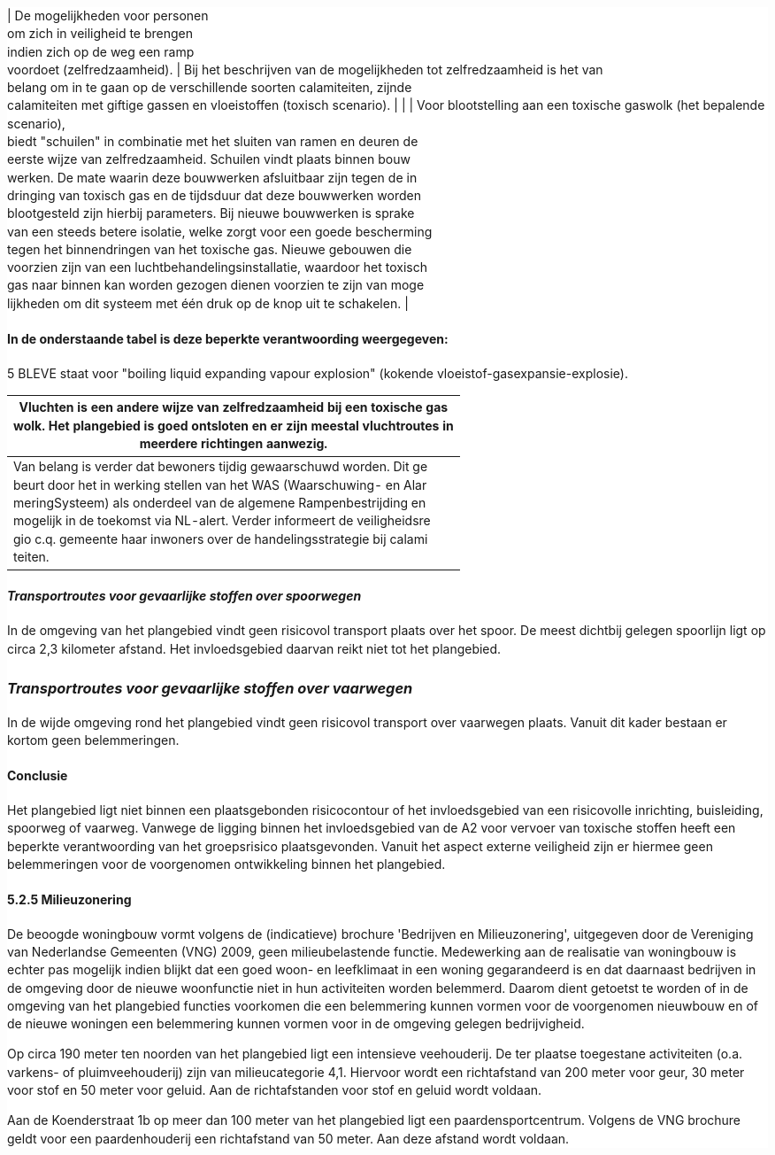 | De mogelijkheden voor personen<br>om zich in veiligheid te brengen<br>indien zich op de weg een ramp<br>voordoet (zelfredzaamheid). | Bij het beschrijven van de mogelijkheden tot zelfredzaamheid is het van<br>belang om in te gaan op de verschillende soorten calamiteiten, zijnde<br>calamiteiten met giftige gassen en vloeistoffen (toxisch scenario).                                                                                                                                                                                                                                                                                                                                                                                                                                                                                                                                                                                              |
|                                                                                                                                     | Voor blootstelling aan een toxische gaswolk (het bepalende scenario),<br>biedt "schuilen" in combinatie met het sluiten van ramen en deuren de<br>eerste wijze van zelfredzaamheid. Schuilen vindt plaats binnen bouw<br>werken. De mate waarin deze bouwwerken afsluitbaar zijn tegen de in<br>dringing van toxisch gas en de tijdsduur dat deze bouwwerken worden<br>blootgesteld zijn hierbij parameters. Bij nieuwe bouwwerken is sprake<br>van een steeds betere isolatie, welke zorgt voor een goede bescherming<br>tegen het binnendringen van het toxische gas. Nieuwe gebouwen die<br>voorzien zijn van een luchtbehandelingsinstallatie, waardoor het toxisch<br>gas naar binnen kan worden gezogen dienen voorzien te zijn van moge<br>lijkheden om dit systeem met één druk op de knop uit te schakelen. |

#### In de onderstaande tabel is deze beperkte verantwoording weergegeven:

5 BLEVE staat voor "boiling liquid expanding vapour explosion" (kokende vloeistof-gasexpansie-explosie).

| Vluchten is een andere wijze van zelfredzaamheid bij een toxische gas<br>wolk. Het plangebied is goed ontsloten en er zijn meestal vluchtroutes in<br>meerdere richtingen aanwezig.                                                                                                                                                                                                |
|------------------------------------------------------------------------------------------------------------------------------------------------------------------------------------------------------------------------------------------------------------------------------------------------------------------------------------------------------------------------------------|
| Van belang is verder dat bewoners tijdig gewaarschuwd worden. Dit ge<br>beurt door het in werking stellen van het WAS (Waarschuwing- en Alar<br>meringSysteem) als onderdeel van de algemene Rampenbestrijding en<br>mogelijk in de toekomst via NL-alert. Verder informeert de veiligheidsre<br>gio c.q. gemeente haar inwoners over de handelingsstrategie bij calami<br>teiten. |

#### *Transportroutes voor gevaarlijke stoffen over spoorwegen*

In de omgeving van het plangebied vindt geen risicovol transport plaats over het spoor. De meest dichtbij gelegen spoorlijn ligt op circa 2,3 kilometer afstand. Het invloedsgebied daarvan reikt niet tot het plangebied.

### *Transportroutes voor gevaarlijke stoffen over vaarwegen*

In de wijde omgeving rond het plangebied vindt geen risicovol transport over vaarwegen plaats. Vanuit dit kader bestaan er kortom geen belemmeringen.

#### **Conclusie**

Het plangebied ligt niet binnen een plaatsgebonden risicocontour of het invloedsgebied van een risicovolle inrichting, buisleiding, spoorweg of vaarweg. Vanwege de ligging binnen het invloedsgebied van de A2 voor vervoer van toxische stoffen heeft een beperkte verantwoording van het groepsrisico plaatsgevonden. Vanuit het aspect externe veiligheid zijn er hiermee geen belemmeringen voor de voorgenomen ontwikkeling binnen het plangebied.

#### <span id="page-32-0"></span>**5.2.5 Milieuzonering**

De beoogde woningbouw vormt volgens de (indicatieve) brochure 'Bedrijven en Milieuzonering', uitgegeven door de Vereniging van Nederlandse Gemeenten (VNG) 2009, geen milieubelastende functie. Medewerking aan de realisatie van woningbouw is echter pas mogelijk indien blijkt dat een goed woon- en leefklimaat in een woning gegarandeerd is en dat daarnaast bedrijven in de omgeving door de nieuwe woonfunctie niet in hun activiteiten worden belemmerd. Daarom dient getoetst te worden of in de omgeving van het plangebied functies voorkomen die een belemmering kunnen vormen voor de voorgenomen nieuwbouw en of de nieuwe woningen een belemmering kunnen vormen voor in de omgeving gelegen bedrijvigheid.

Op circa 190 meter ten noorden van het plangebied ligt een intensieve veehouderij. De ter plaatse toegestane activiteiten (o.a. varkens- of pluimveehouderij) zijn van milieucategorie 4,1. Hiervoor wordt een richtafstand van 200 meter voor geur, 30 meter voor stof en 50 meter voor geluid. Aan de richtafstanden voor stof en geluid wordt voldaan.

Aan de Koenderstraat 1b op meer dan 100 meter van het plangebied ligt een paardensportcentrum. Volgens de VNG brochure geldt voor een paardenhouderij een richtafstand van 50 meter. Aan deze afstand wordt voldaan.
